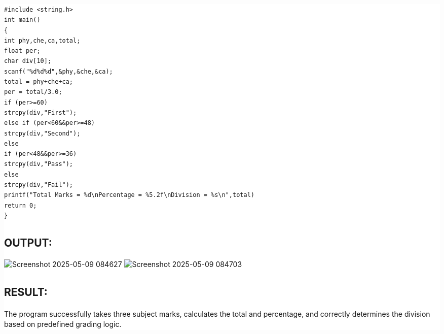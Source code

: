 ```
#include <string.h>
int main()
{
int phy,che,ca,total;
float per;
char div[10];
scanf("%d%d%d",&phy,&che,&ca);
total = phy+che+ca;
per = total/3.0;
if (per>=60)
strcpy(div,"First");
else if (per<60&&per>=48)
strcpy(div,"Second");
else
if (per<48&&per>=36)
strcpy(div,"Pass");
else
strcpy(div,"Fail");
printf("Total Marks = %d\nPercentage = %5.2f\nDivision = %s\n",total)
return 0;
}
```

## OUTPUT:
![Screenshot 2025-05-09 084627](https://github.com/user-attachments/assets/dd75ebca-2294-4bcd-9493-ef66f4b400bf)
![Screenshot 2025-05-09 084703](https://github.com/user-attachments/assets/16f56221-e4de-464a-8ab5-b49ecb3b0da1)



## RESULT:
The program successfully takes three subject marks, calculates the total and percentage, and correctly determines the division based on predefined grading logic.

